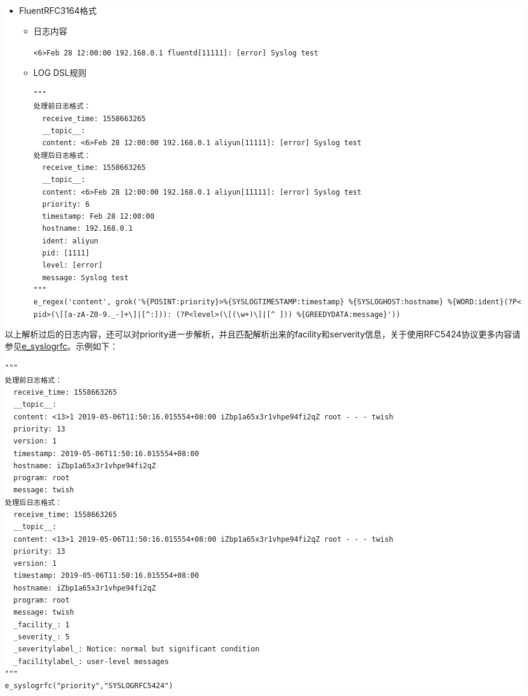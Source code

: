 -   FluentRFC3164格式
    -   日志内容

        ``` {#codeblock_0ho_dft_0z4}
        <6>Feb 28 12:00:00 192.168.0.1 fluentd[11111]: [error] Syslog test
        ```

    -   LOG DSL规则

        ``` {#codeblock_xyb_8wj_od5}
        """
        处理前日志格式：
          receive_time: 1558663265
          __topic__:
          content: <6>Feb 28 12:00:00 192.168.0.1 aliyun[11111]: [error] Syslog test
        处理后日志格式：
          receive_time: 1558663265
          __topic__:
          content: <6>Feb 28 12:00:00 192.168.0.1 aliyun[11111]: [error] Syslog test
          priority: 6
          timestamp: Feb 28 12:00:00
          hostname: 192.168.0.1
          ident: aliyun
          pid: [1111]
          level: [error]
          message: Syslog test
        """
        e_regex('content', grok('%{POSINT:priority}>%{SYSLOGTIMESTAMP:timestamp} %{SYSLOGHOST:hostname} %{WORD:ident}(?P<pid>(\[[a-zA-Z0-9._-]+\]|[^:])): (?P<level>(\[(\w+)\]|[^ ])) %{GREEDYDATA:message}'))
        ```


以上解析过后的日志内容，还可以对priority进一步解析，并且匹配解析出来的facility和serverity信息，关于使用RFC5424协议更多内容请参见[e\_syslogrfc](../../../../cn.zh-CN/数据加工/数据加工语法/全局操作函数/字段值提取函数.md#section_fsa_oy2_ye3)。示例如下：

``` {#codeblock_1p7_l6j_5p3}
"""
处理前日志格式：
  receive_time: 1558663265
  __topic__:
  content: <13>1 2019-05-06T11:50:16.015554+08:00 iZbp1a65x3r1vhpe94fi2qZ root - - - twish
  priority: 13
  version: 1
  timestamp: 2019-05-06T11:50:16.015554+08:00
  hostname: iZbp1a65x3r1vhpe94fi2qZ
  program: root
  message: twish
处理后日志格式：
  receive_time: 1558663265
  __topic__:
  content: <13>1 2019-05-06T11:50:16.015554+08:00 iZbp1a65x3r1vhpe94fi2qZ root - - - twish
  priority: 13
  version: 1
  timestamp: 2019-05-06T11:50:16.015554+08:00
  hostname: iZbp1a65x3r1vhpe94fi2qZ
  program: root
  message: twish
  _facility_: 1
  _severity_: 5
  _severitylabel_: Notice: normal but significant condition
  _facilitylabel_: user-level messages
"""
e_syslogrfc("priority","SYSLOGRFC5424")
```


